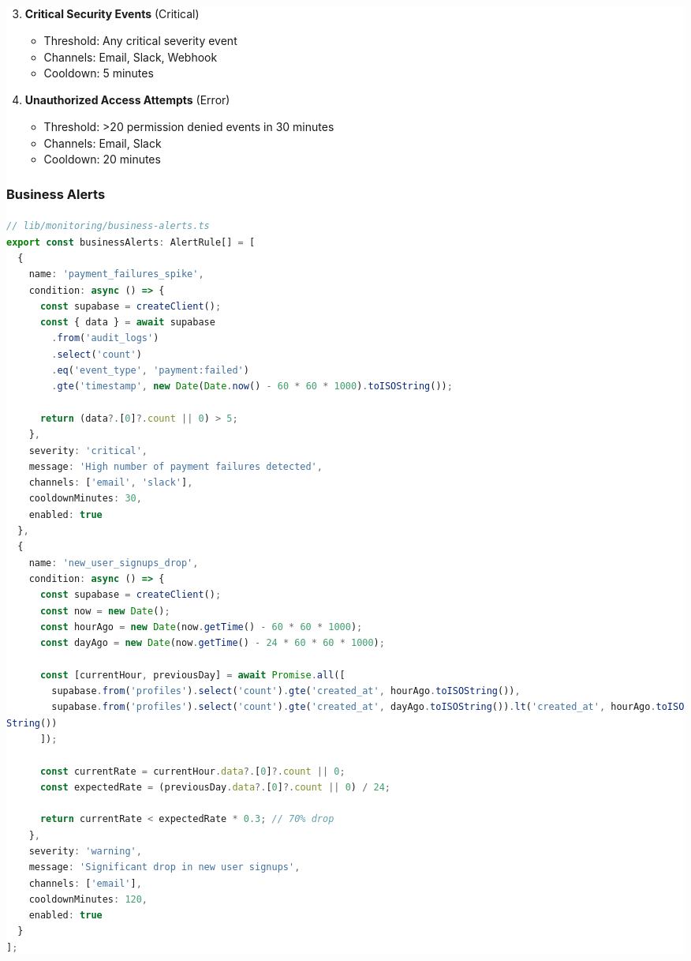 3. **Critical Security Events** (Critical)
   - Threshold: Any critical severity event
   - Channels: Email, Slack, Webhook
   - Cooldown: 5 minutes

4. **Unauthorized Access Attempts** (Error)
   - Threshold: >20 permission denied events in 30 minutes
   - Channels: Email, Slack
   - Cooldown: 20 minutes

### Business Alerts
```typescript
// lib/monitoring/business-alerts.ts
export const businessAlerts: AlertRule[] = [
  {
    name: 'payment_failures_spike',
    condition: async () => {
      const supabase = createClient();
      const { data } = await supabase
        .from('audit_logs')
        .select('count')
        .eq('event_type', 'payment:failed')
        .gte('timestamp', new Date(Date.now() - 60 * 60 * 1000).toISOString());

      return (data?.[0]?.count || 0) > 5;
    },
    severity: 'critical',
    message: 'High number of payment failures detected',
    channels: ['email', 'slack'],
    cooldownMinutes: 30,
    enabled: true
  },
  {
    name: 'new_user_signups_drop',
    condition: async () => {
      const supabase = createClient();
      const now = new Date();
      const hourAgo = new Date(now.getTime() - 60 * 60 * 1000);
      const dayAgo = new Date(now.getTime() - 24 * 60 * 60 * 1000);

      const [currentHour, previousDay] = await Promise.all([
        supabase.from('profiles').select('count').gte('created_at', hourAgo.toISOString()),
        supabase.from('profiles').select('count').gte('created_at', dayAgo.toISOString()).lt('created_at', hourAgo.toISOString())
      ]);

      const currentRate = currentHour.data?.[0]?.count || 0;
      const expectedRate = (previousDay.data?.[0]?.count || 0) / 24;

      return currentRate < expectedRate * 0.3; // 70% drop
    },
    severity: 'warning',
    message: 'Significant drop in new user signups',
    channels: ['email'],
    cooldownMinutes: 120,
    enabled: true
  }
];
```
